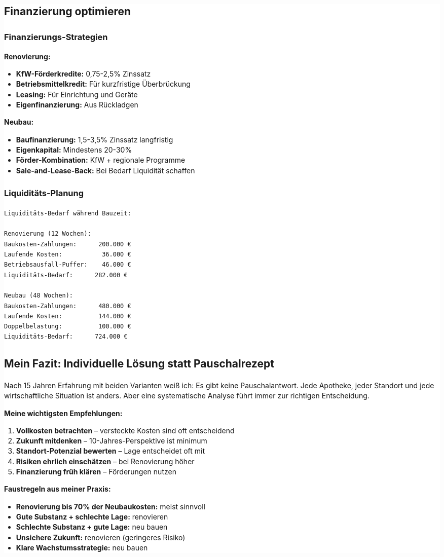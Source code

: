 ## Finanzierung optimieren

### Finanzierungs-Strategien

**Renovierung:**
- **KfW-Förderkredite:** 0,75-2,5% Zinssatz
- **Betriebsmittelkredit:** Für kurzfristige Überbrückung
- **Leasing:** Für Einrichtung und Geräte
- **Eigenfinanzierung:** Aus Rückladgen

**Neubau:**
- **Baufinanzierung:** 1,5-3,5% Zinssatz langfristig
- **Eigenkapital:** Mindestens 20-30%
- **Förder-Kombination:** KfW + regionale Programme
- **Sale-and-Lease-Back:** Bei Bedarf Liquidität schaffen

### Liquiditäts-Planung

```
Liquiditäts-Bedarf während Bauzeit:

Renovierung (12 Wochen):
Baukosten-Zahlungen:      200.000 €
Laufende Kosten:           36.000 €
Betriebsausfall-Puffer:    46.000 €
Liquiditäts-Bedarf:      282.000 €

Neubau (48 Wochen):
Baukosten-Zahlungen:      480.000 €
Laufende Kosten:          144.000 €
Doppelbelastung:          100.000 €
Liquiditäts-Bedarf:      724.000 €
```

## Mein Fazit: Individuelle Lösung statt Pauschalrezept

Nach 15 Jahren Erfahrung mit beiden Varianten weiß ich: Es gibt keine Pauschalantwort. Jede Apotheke, jeder Standort und jede wirtschaftliche Situation ist anders. Aber eine systematische Analyse führt immer zur richtigen Entscheidung.

**Meine wichtigsten Empfehlungen:**

1. **Vollkosten betrachten** – versteckte Kosten sind oft entscheidend
2. **Zukunft mitdenken** – 10-Jahres-Perspektive ist minimum
3. **Standort-Potenzial bewerten** – Lage entscheidet oft mit
4. **Risiken ehrlich einschätzen** – bei Renovierung höher
5. **Finanzierung früh klären** – Förderungen nutzen

**Faustregeln aus meiner Praxis:**
- **Renovierung bis 70% der Neubaukosten:** meist sinnvoll
- **Gute Substanz + schlechte Lage:** renovieren
- **Schlechte Substanz + gute Lage:** neu bauen
- **Unsichere Zukunft:** renovieren (geringeres Risiko)
- **Klare Wachstumsstrategie:** neu bauen
